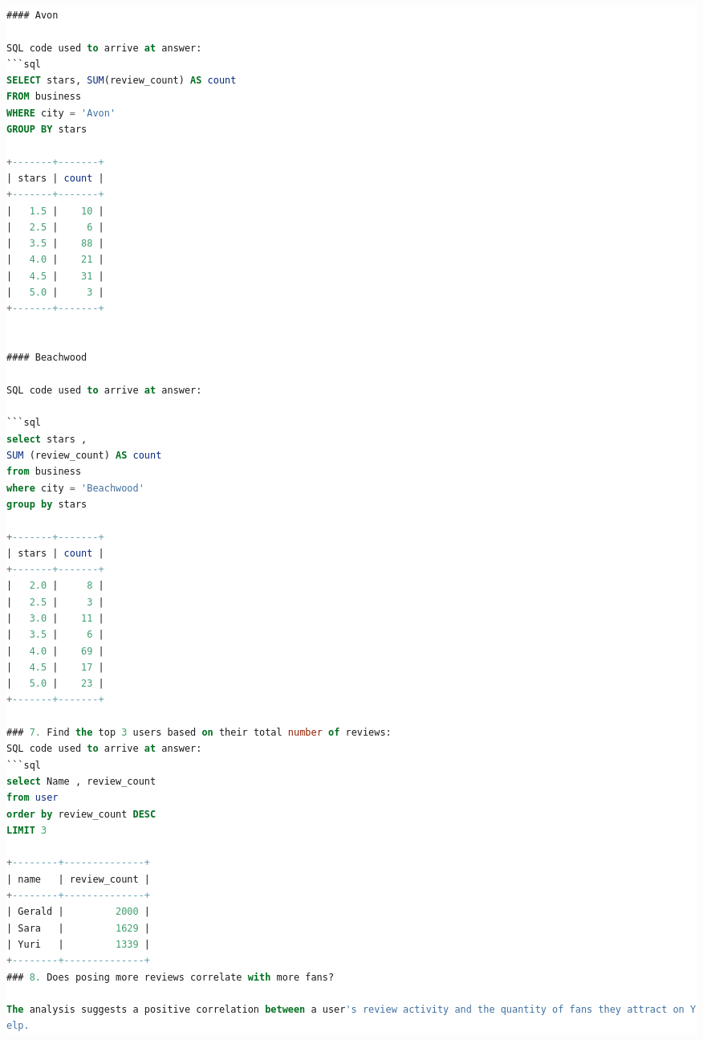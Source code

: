 ```sql
#### Avon

SQL code used to arrive at answer:
```sql
SELECT stars, SUM(review_count) AS count 
FROM business 
WHERE city = 'Avon' 
GROUP BY stars

+-------+-------+
| stars | count |
+-------+-------+
|   1.5 |    10 |
|   2.5 |     6 |
|   3.5 |    88 |
|   4.0 |    21 |
|   4.5 |    31 |
|   5.0 |     3 |
+-------+-------+


#### Beachwood

SQL code used to arrive at answer:

```sql
select stars ,  
SUM (review_count) AS count 
from business 
where city = 'Beachwood'
group by stars

+-------+-------+
| stars | count |
+-------+-------+
|   2.0 |     8 |
|   2.5 |     3 |
|   3.0 |    11 |
|   3.5 |     6 |
|   4.0 |    69 |
|   4.5 |    17 |
|   5.0 |    23 |
+-------+-------+

### 7. Find the top 3 users based on their total number of reviews:
SQL code used to arrive at answer:
```sql
select Name , review_count
from user 
order by review_count DESC 
LIMIT 3

+--------+--------------+
| name   | review_count |
+--------+--------------+
| Gerald |         2000 |
| Sara   |         1629 |
| Yuri   |         1339 |
+--------+--------------+
### 8. Does posing more reviews correlate with more fans?

The analysis suggests a positive correlation between a user's review activity and the quantity of fans they attract on Yelp.
```